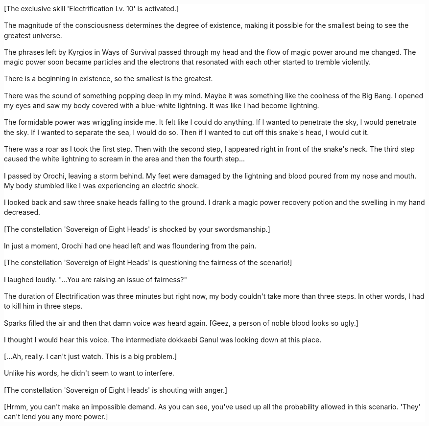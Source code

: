 \[The exclusive skill 'Electrification Lv. 10' is activated.\]

 The magnitude of the consciousness determines the degree of existence,
making it possible for the smallest being to see the greatest universe. 

The phrases left by Kyrgios in Ways of Survival passed through my head and the
flow of magic power around me changed. The magic power soon became particles
and the electrons that resonated with each other started to tremble violently.

There is a beginning in existence, so the smallest is the greatest. 

There was the sound of something popping deep in my mind. Maybe it was
something like the coolness of the Big Bang. I opened my eyes and saw my body
covered with a blue-white lightning. It was like I had become lightning.

The formidable power was wriggling inside me. It felt like I could do
anything. If I wanted to penetrate the sky, I would penetrate the sky. If I
wanted to separate the sea, I would do so. Then if I wanted to cut off this
snake's head, I would cut it.

There was a roar as I took the first step. Then with the second step, I
appeared right in front of the snake's neck. The third step caused the white
lightning to scream in the area and then the fourth step...

I passed by Orochi, leaving a storm behind. My feet were damaged by the
lightning and blood poured from my nose and mouth. My body stumbled like I was
experiencing an electric shock.

I looked back and saw three snake heads falling to the ground. I drank a magic
power recovery potion and the swelling in my hand decreased.

\[The constellation 'Sovereign of Eight Heads' is shocked by your
swordsmanship.\]

In just a moment, Orochi had one head left and was floundering from the pain.

\[The constellation 'Sovereign of Eight Heads' is questioning the fairness of
the scenario\!\]

I laughed loudly. "...You are raising an issue of fairness?"

The duration of Electrification was three minutes but right now, my body
couldn't take more than three steps. In other words, I had to kill him in
three steps.

Sparks filled the air and then that damn voice was heard again. \[Geez, a
person of noble blood looks so ugly.\]

I thought I would hear this voice. The intermediate dokkaebi Ganul was looking
down at this place.

\[...Ah, really. I can't just watch. This is a big problem.\]

Unlike his words, he didn't seem to want to interfere.

\[The constellation 'Sovereign of Eight Heads' is shouting with anger.\]

\[Hrmm, you can't make an impossible demand. As you can see, you've used up
all the probability allowed in this scenario. 'They' can't lend you any more
power.\]
